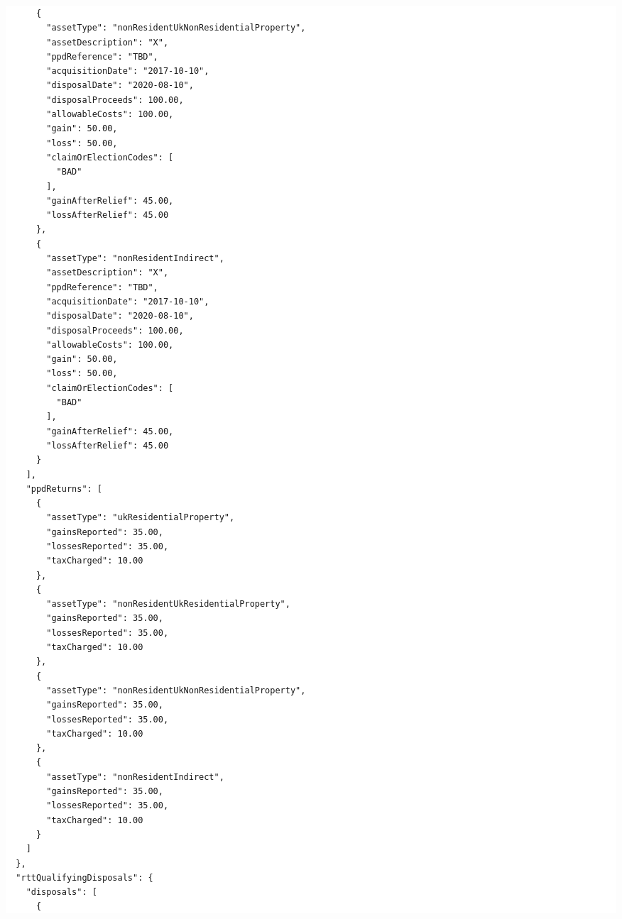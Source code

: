```{
      {
        "assetType": "nonResidentUkNonResidentialProperty",
        "assetDescription": "X",
        "ppdReference": "TBD",
        "acquisitionDate": "2017-10-10",
        "disposalDate": "2020-08-10",
        "disposalProceeds": 100.00,
        "allowableCosts": 100.00,
        "gain": 50.00,
        "loss": 50.00,
        "claimOrElectionCodes": [
          "BAD"
        ],
        "gainAfterRelief": 45.00,
        "lossAfterRelief": 45.00
      },
      {
        "assetType": "nonResidentIndirect",
        "assetDescription": "X",
        "ppdReference": "TBD",
        "acquisitionDate": "2017-10-10",
        "disposalDate": "2020-08-10",
        "disposalProceeds": 100.00,
        "allowableCosts": 100.00,
        "gain": 50.00,
        "loss": 50.00,
        "claimOrElectionCodes": [
          "BAD"
        ],
        "gainAfterRelief": 45.00,
        "lossAfterRelief": 45.00
      }
    ],
    "ppdReturns": [
      {
        "assetType": "ukResidentialProperty",
        "gainsReported": 35.00,
        "lossesReported": 35.00,
        "taxCharged": 10.00
      },
      {
        "assetType": "nonResidentUkResidentialProperty",
        "gainsReported": 35.00,
        "lossesReported": 35.00,
        "taxCharged": 10.00
      },
      {
        "assetType": "nonResidentUkNonResidentialProperty",
        "gainsReported": 35.00,
        "lossesReported": 35.00,
        "taxCharged": 10.00
      },
      {
        "assetType": "nonResidentIndirect",
        "gainsReported": 35.00,
        "lossesReported": 35.00,
        "taxCharged": 10.00
      }
    ]
  },
  "rttQualifyingDisposals": {
    "disposals": [
      {
```